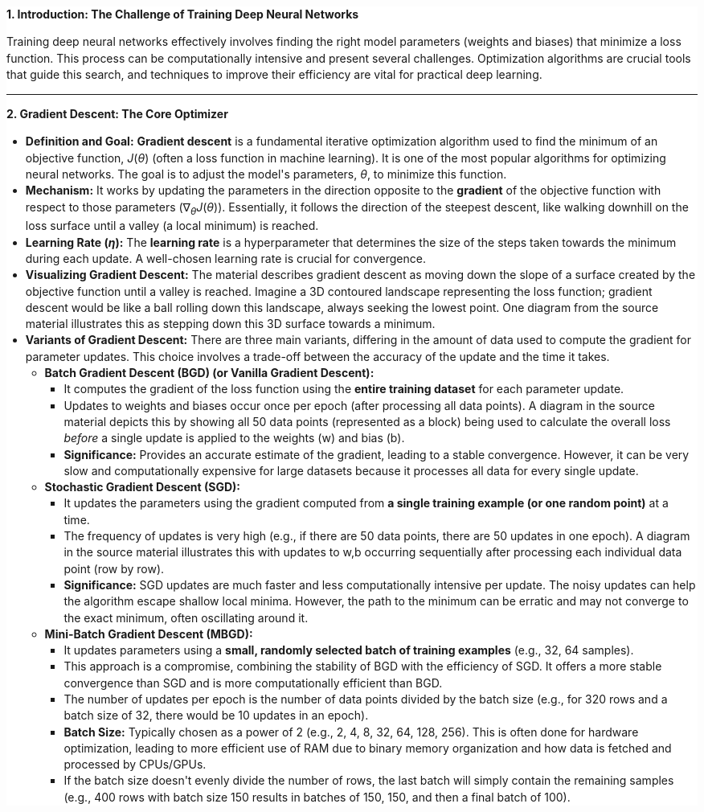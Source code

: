  

**1. Introduction: The Challenge of Training Deep Neural Networks**

Training deep neural networks effectively involves finding the right model parameters (weights and biases) that minimize a loss function. This process can be computationally intensive and present several challenges. Optimization algorithms are crucial tools that guide this search, and techniques to improve their efficiency are vital for practical deep learning.

---

**2. Gradient Descent: The Core Optimizer**

* **Definition and Goal:** **Gradient descent** is a fundamental iterative optimization algorithm used to find the minimum of an objective function, $J(\theta)$ (often a loss function in machine learning). It is one of the most popular algorithms for optimizing neural networks. The goal is to adjust the model's parameters, $\theta$, to minimize this function.
* **Mechanism:** It works by updating the parameters in the direction opposite to the **gradient** of the objective function with respect to those parameters ($\nabla_\theta J(\theta)$). Essentially, it follows the direction of the steepest descent, like walking downhill on the loss surface until a valley (a local minimum) is reached.
* **Learning Rate $(\eta)$:** The **learning rate** is a hyperparameter that determines the size of the steps taken towards the minimum during each update. A well-chosen learning rate is crucial for convergence.
* **Visualizing Gradient Descent:** The material describes gradient descent as moving down the slope of a surface created by the objective function until a valley is reached. Imagine a 3D contoured landscape representing the loss function; gradient descent would be like a ball rolling down this landscape, always seeking the lowest point. One diagram from the source material illustrates this as stepping down this 3D surface towards a minimum.
* **Variants of Gradient Descent:** There are three main variants, differing in the amount of data used to compute the gradient for parameter updates. This choice involves a trade-off between the accuracy of the update and the time it takes.
    * **Batch Gradient Descent (BGD) (or Vanilla Gradient Descent):**
        * It computes the gradient of the loss function using the **entire training dataset** for each parameter update.
        * Updates to weights and biases occur once per epoch (after processing all data points). A diagram in the source material depicts this by showing all 50 data points (represented as a block) being used to calculate the overall loss *before* a single update is applied to the weights (w) and bias (b).
        * **Significance:** Provides an accurate estimate of the gradient, leading to a stable convergence. However, it can be very slow and computationally expensive for large datasets because it processes all data for every single update.
    * **Stochastic Gradient Descent (SGD):**
        * It updates the parameters using the gradient computed from **a single training example (or one random point)** at a time.
        * The frequency of updates is very high (e.g., if there are 50 data points, there are 50 updates in one epoch). A diagram in the source material illustrates this with updates to w,b occurring sequentially after processing each individual data point (row by row).
        * **Significance:** SGD updates are much faster and less computationally intensive per update. The noisy updates can help the algorithm escape shallow local minima. However, the path to the minimum can be erratic and may not converge to the exact minimum, often oscillating around it.
    * **Mini-Batch Gradient Descent (MBGD):**
        * It updates parameters using a **small, randomly selected batch of training examples** (e.g., 32, 64 samples).
        * This approach is a compromise, combining the stability of BGD with the efficiency of SGD. It offers a more stable convergence than SGD and is more computationally efficient than BGD.
        * The number of updates per epoch is the number of data points divided by the batch size (e.g., for 320 rows and a batch size of 32, there would be 10 updates in an epoch).
        * **Batch Size:** Typically chosen as a power of 2 (e.g., 2, 4, 8, 32, 64, 128, 256). This is often done for hardware optimization, leading to more efficient use of RAM due to binary memory organization and how data is fetched and processed by CPUs/GPUs.
        * If the batch size doesn't evenly divide the number of rows, the last batch will simply contain the remaining samples (e.g., 400 rows with batch size 150 results in batches of 150, 150, and then a final batch of 100).